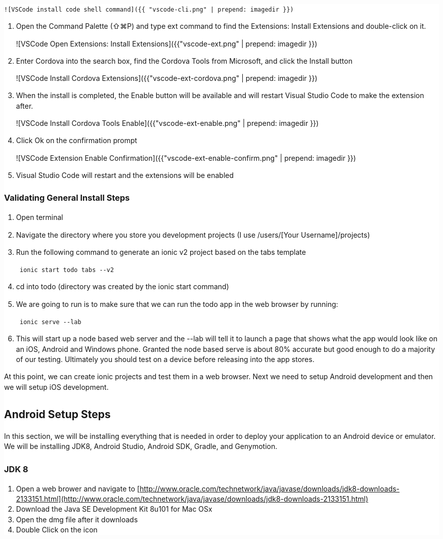     ![VSCode install code shell command]({{ "vscode-cli.png" | prepend: imagedir }})

1. Open the Command Palette (⇧⌘P) and type ext command to find the  Extensions: Install Extensions and double-click on it.

    ![VSCode Open Extensions: Install Extensions]({{"vscode-ext.png" | prepend: imagedir }})

1. Enter Cordova into the search box, find the Cordova Tools from Microsoft, and click the Install button

    ![VSCode Install Cordova Extensions]({{"vscode-ext-cordova.png" | prepend: imagedir }})

1. When the install is completed, the Enable button will be available and will restart Visual Studio Code to make the extension after.

    ![VSCode Install Cordova Tools Enable]({{"vscode-ext-enable.png" | prepend: imagedir }})

1. Click Ok on the confirmation prompt

    ![VSCode Extension Enable Confirmation]({{"vscode-ext-enable-confirm.png" | prepend: imagedir }})

1. Visual Studio Code will restart and the extensions will be enabled

### Validating General Install Steps

1. Open terminal
1. Navigate the directory where you store you development projects (I use /users/[Your Username]/projects) 
1. Run the following command to generate an ionic v2 project based on the tabs template

        ionic start todo tabs --v2

1. cd into todo  (directory was created by the ionic start command)

1. We are going to run is to make sure that we can run the todo app in the web browser by running:

        ionic serve --lab

1. This will start up a node based web server and the --lab will tell it to launch a page that shows what the app would look like on an iOS, Android and Windows phone.  Granted the node based serve is about 80% accurate but good enough to do a majority of our testing.  Ultimately you should test on a device before releasing into the app stores.         

At this point, we can create ionic projects and test them in a web browser.  Next we need to setup Android development and then we will setup iOS development.

## Android Setup Steps

In this section, we will be installing everything that is needed in order to deploy your application to an Android device or emulator.  We will be installing JDK8, Android Studio, Android SDK, Gradle, and Genymotion.

### JDK 8
	
1. Open a web brower and navigate to [http://www.oracle.com/technetwork/java/javase/downloads/jdk8-downloads-2133151.html](http://www.oracle.com/technetwork/java/javase/downloads/jdk8-downloads-2133151.html)
1. Download the Java SE Development Kit 8u101 for Mac OSx
1. Open the dmg file after it downloads
1. Double Click on the icon
